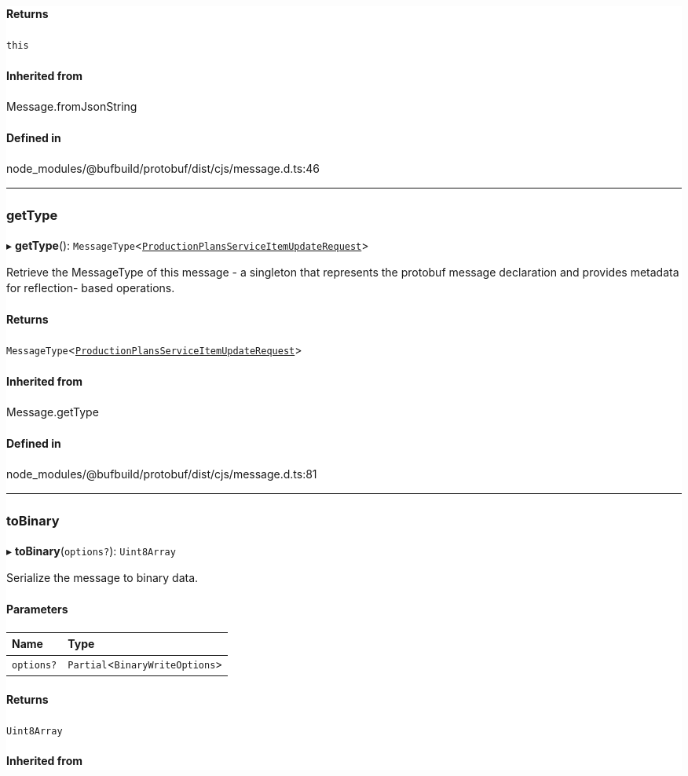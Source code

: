 #### Returns

`this`

#### Inherited from

Message.fromJsonString

#### Defined in

node_modules/@bufbuild/protobuf/dist/cjs/message.d.ts:46

___

### getType

▸ **getType**(): `MessageType`\<[`ProductionPlansServiceItemUpdateRequest`](ProductionPlansServiceItemUpdateRequest.md)\>

Retrieve the MessageType of this message - a singleton that represents
the protobuf message declaration and provides metadata for reflection-
based operations.

#### Returns

`MessageType`\<[`ProductionPlansServiceItemUpdateRequest`](ProductionPlansServiceItemUpdateRequest.md)\>

#### Inherited from

Message.getType

#### Defined in

node_modules/@bufbuild/protobuf/dist/cjs/message.d.ts:81

___

### toBinary

▸ **toBinary**(`options?`): `Uint8Array`

Serialize the message to binary data.

#### Parameters

| Name | Type |
| :------ | :------ |
| `options?` | `Partial`\<`BinaryWriteOptions`\> |

#### Returns

`Uint8Array`

#### Inherited from
